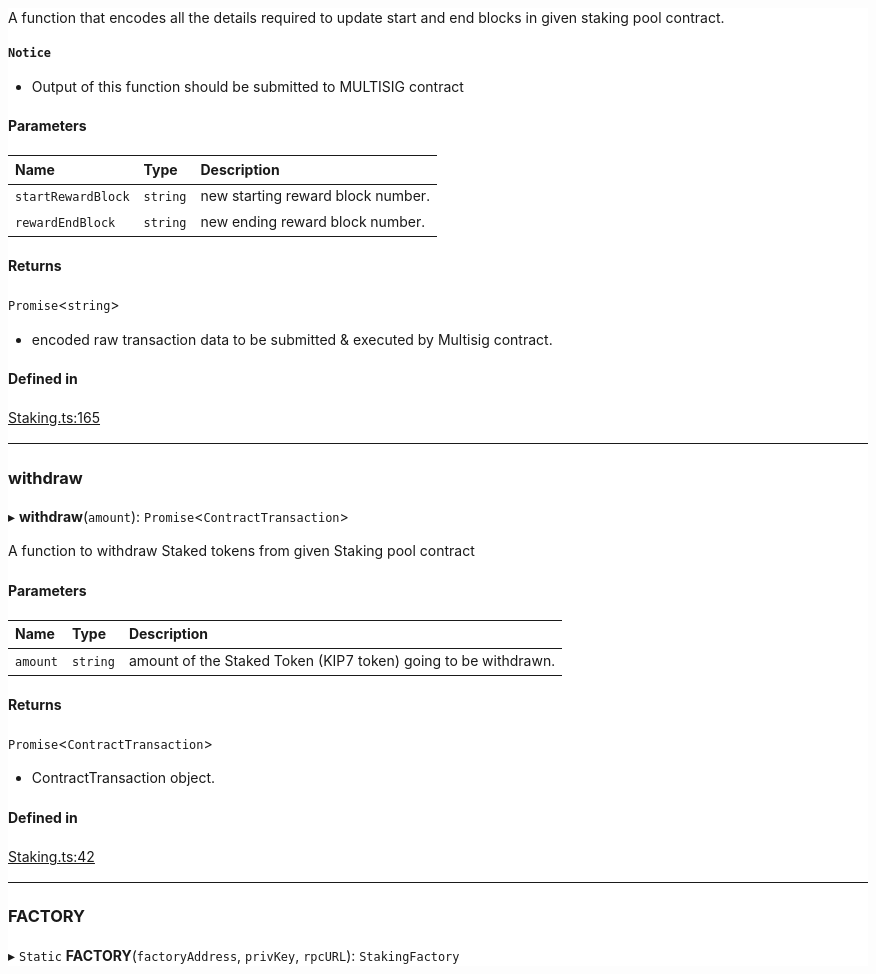 A function that encodes all the details required to update start and end blocks in given staking pool contract.

**`Notice`**

- Output of this function should be submitted to MULTISIG contract

#### Parameters

| Name | Type | Description |
| :------ | :------ | :------ |
| `startRewardBlock` | `string` | new starting reward block number. |
| `rewardEndBlock` | `string` | new ending reward block number. |

#### Returns

`Promise`<`string`\>

- encoded raw transaction data to be submitted & executed by Multisig contract.

#### Defined in

[Staking.ts:165](https://github.com/klaytn/klaytn-service-sdk/blob/d936278/packages/dexs-starter-kit/core/Staking.ts#L165)

___

### withdraw

▸ **withdraw**(`amount`): `Promise`<`ContractTransaction`\>

A function to withdraw Staked tokens from given Staking pool contract

#### Parameters

| Name | Type | Description |
| :------ | :------ | :------ |
| `amount` | `string` | amount of the Staked Token (KIP7 token) going to be withdrawn. |

#### Returns

`Promise`<`ContractTransaction`\>

- ContractTransaction object.

#### Defined in

[Staking.ts:42](https://github.com/klaytn/klaytn-service-sdk/blob/d936278/packages/dexs-starter-kit/core/Staking.ts#L42)

___

### FACTORY

▸ `Static` **FACTORY**(`factoryAddress`, `privKey`, `rpcURL`): `StakingFactory`
